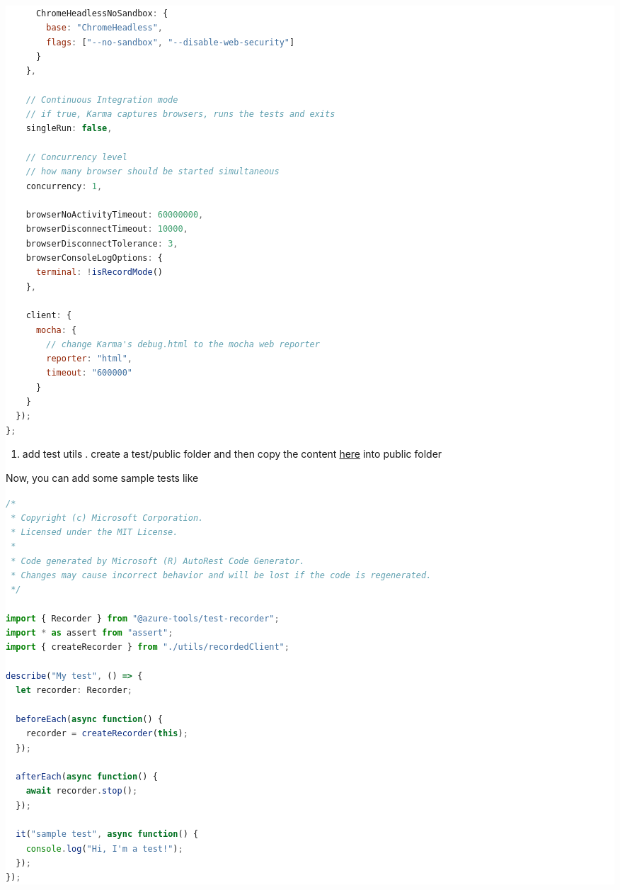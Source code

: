 ```javascript
      ChromeHeadlessNoSandbox: {
        base: "ChromeHeadless",
        flags: ["--no-sandbox", "--disable-web-security"]
      }
    },

    // Continuous Integration mode
    // if true, Karma captures browsers, runs the tests and exits
    singleRun: false,

    // Concurrency level
    // how many browser should be started simultaneous
    concurrency: 1,

    browserNoActivityTimeout: 60000000,
    browserDisconnectTimeout: 10000,
    browserDisconnectTolerance: 3,
    browserConsoleLogOptions: {
      terminal: !isRecordMode()
    },

    client: {
      mocha: {
        // change Karma's debug.html to the mocha web reporter
        reporter: "html",
        timeout: "600000"
      }
    }
  });
};
```
1. add test utils .
create a test/public folder and then copy the content [here](https://github.com/Azure/azure-sdk-for-js/tree/main/sdk/purview/purview-account-rest/test/public/utils) into public folder

Now, you can add some sample tests like 
```typescript
/*
 * Copyright (c) Microsoft Corporation.
 * Licensed under the MIT License.
 *
 * Code generated by Microsoft (R) AutoRest Code Generator.
 * Changes may cause incorrect behavior and will be lost if the code is regenerated.
 */

import { Recorder } from "@azure-tools/test-recorder";
import * as assert from "assert";
import { createRecorder } from "./utils/recordedClient";

describe("My test", () => {
  let recorder: Recorder;

  beforeEach(async function() {
    recorder = createRecorder(this);
  });

  afterEach(async function() {
    await recorder.stop();
  });

  it("sample test", async function() {
    console.log("Hi, I'm a test!");
  });
});
```